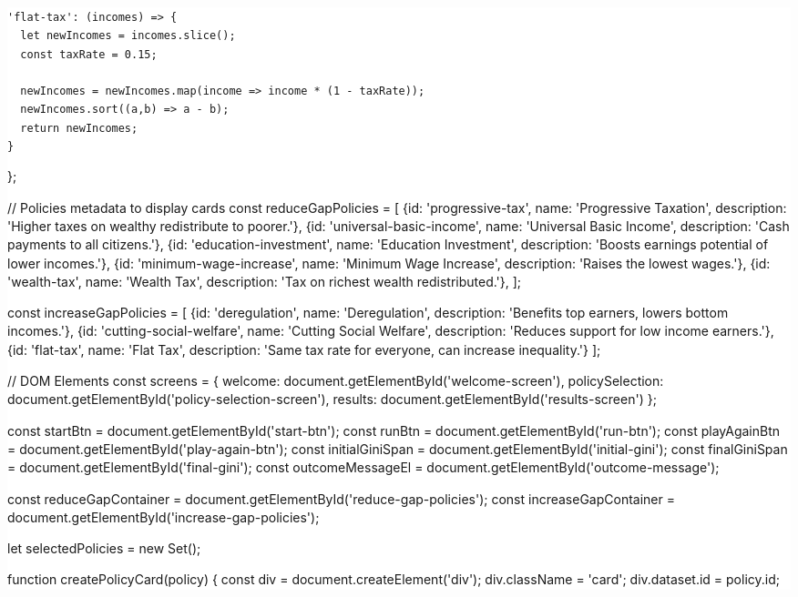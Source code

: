     'flat-tax': (incomes) => {
      let newIncomes = incomes.slice();
      const taxRate = 0.15;

      newIncomes = newIncomes.map(income => income * (1 - taxRate));
      newIncomes.sort((a,b) => a - b);
      return newIncomes;
    }
  };

  // Policies metadata to display cards
  const reduceGapPolicies = [
    {id: 'progressive-tax', name: 'Progressive Taxation', description: 'Higher taxes on wealthy redistribute to poorer.'},
    {id: 'universal-basic-income', name: 'Universal Basic Income', description: 'Cash payments to all citizens.'},
    {id: 'education-investment', name: 'Education Investment', description: 'Boosts earnings potential of lower incomes.'},
    {id: 'minimum-wage-increase', name: 'Minimum Wage Increase', description: 'Raises the lowest wages.'},
    {id: 'wealth-tax', name: 'Wealth Tax', description: 'Tax on richest wealth redistributed.'},
  ];

  const increaseGapPolicies = [
    {id: 'deregulation', name: 'Deregulation', description: 'Benefits top earners, lowers bottom incomes.'},
    {id: 'cutting-social-welfare', name: 'Cutting Social Welfare', description: 'Reduces support for low income earners.'},
    {id: 'flat-tax', name: 'Flat Tax', description: 'Same tax rate for everyone, can increase inequality.'}
  ];

  // DOM Elements
  const screens = {
    welcome: document.getElementById('welcome-screen'),
    policySelection: document.getElementById('policy-selection-screen'),
    results: document.getElementById('results-screen')
  };

  const startBtn = document.getElementById('start-btn');
  const runBtn = document.getElementById('run-btn');
  const playAgainBtn = document.getElementById('play-again-btn');
  const initialGiniSpan = document.getElementById('initial-gini');
  const finalGiniSpan = document.getElementById('final-gini');
  const outcomeMessageEl = document.getElementById('outcome-message');

  const reduceGapContainer = document.getElementById('reduce-gap-policies');
  const increaseGapContainer = document.getElementById('increase-gap-policies');

  let selectedPolicies = new Set();

  function createPolicyCard(policy) {
    const div = document.createElement('div');
    div.className = 'card';
    div.dataset.id = policy.id;

